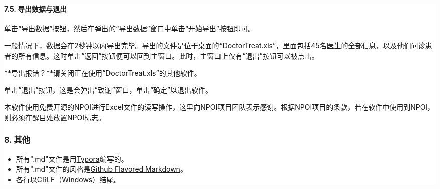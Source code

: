 #### 7.5. 导出数据与退出

单击“导出数据”按钮，然后在弹出的“导出数据”窗口中单击“开始导出”按钮即可。

一般情况下，数据会在2秒钟以内导出完毕。导出的文件是位于桌面的“DoctorTreat.xls”，里面包括45名医生的全部信息，以及他们问诊患者的所有信息。这时单击“返回”按钮便可以回到主窗口。此时，主窗口上仅有“退出”按钮可以被点击。

**导出报错？**请关闭正在使用“DoctorTreat.xls”的其他软件。

单击“退出”按钮，这是会弹出“致谢”窗口，单击“确定”以退出软件。

本软件使用免费开源的NPOI进行Excel文件的读写操作，这里向NPOI项目团队表示感谢。根据NPOI项目的条款，若在软件中使用到NPOI，则必须在醒目处放置NPOI标志。

### 8. 其他

- 所有".md"文件是用[Typora](http://typora.io)编写的。
- 所有".md"文件的风格是[Github Flavored Markdown](https://guides.github.com/features/mastering-markdown/#GitHub-flavored-markdown)。
- 各行以CRLF（Windows）结尾。
